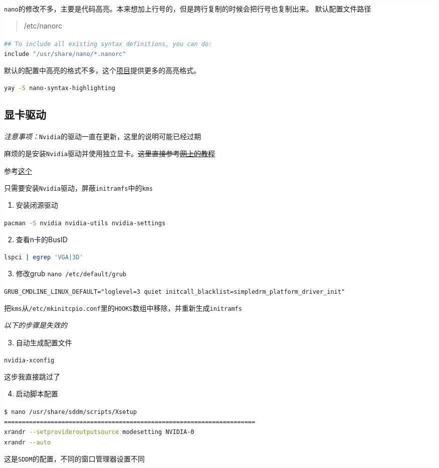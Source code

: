 `nano`的修改不多，主要是代码高亮。本来想加上行号的，但是跨行复制的时候会把行号也复制出来。
默认配置文件路径
> /etc/nanorc

```Bash
## To include all existing syntax definitions, you can do:
include "/usr/share/nano/*.nanorc"
```
默认的配置中高亮的格式不多，这个[项目](https://github.com/scopatz/nanorc)提供更多的高亮格式。
```Bash
yay -S nano-syntax-highlighting
```

## 显卡驱动

*注意事项：*`Nvidia`的驱动一直在更新，这里的说明可能已经过期

麻烦的是安装`Nvidia`驱动并使用独立显卡。~~这里直接参考[网上的教程](https://blog.csdn.net/u014025444/article/details/91454059)~~

参考[这个](https://wiki.archlinuxcn.org/wiki/NVIDIA)

只需要安装`Nvidia`驱动，屏蔽`initramfs`中的`kms`

1. 安装闭源驱动
```Bash
pacman -S nvidia nvidia-utils nvidia-settings
```
2. 查看n卡的BusID
```Bash
lspci | egrep 'VGA|3D'
```

3. 修改grub
`nano /etc/default/grub`
```
GRUB_CMDLINE_LINUX_DEFAULT="loglevel=3 quiet initcall_blacklist=simpledrm_platform_driver_init"
```

把`kms`从`/etc/mkinitcpio.conf`里的`HOOKS`数组中移除，并重新生成`initramfs`


*以下的步骤是失效的*

3. 自动生成配置文件
```Bash
nvidia-xconfig
```
这步我直接跳过了

4. 启动脚本配置

```Bash
$ nano /usr/share/sddm/scripts/Xsetup
======================================================================
xrandr --setprovideroutputsource modesetting NVIDIA-0
xrandr --auto
```
这是`SDDM`的配置，不同的窗口管理器设置不同
